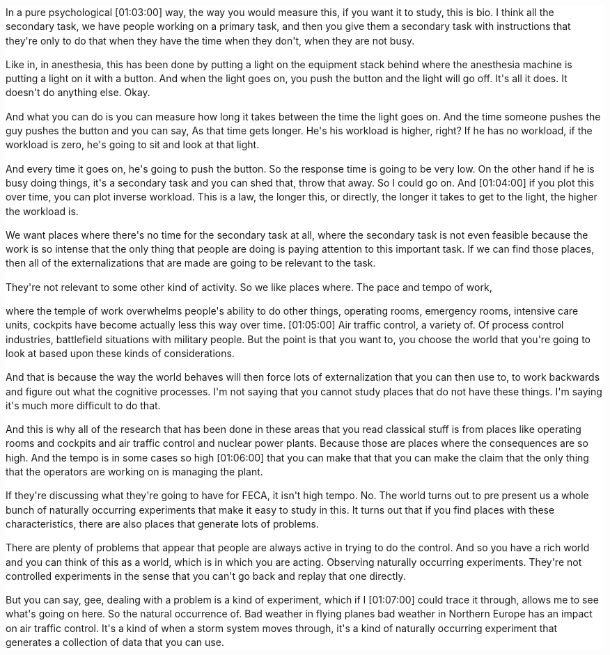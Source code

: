 In a pure psychological [01:03:00] way, the way you would measure this, if you want it to study, this is bio. I think all the secondary task, we have people working on a primary task, and then you give them a secondary task with instructions that they're only to do that when they have the time when they don't, when they are not busy.

Like in, in anesthesia, this has been done by putting a light on the equipment stack behind where the anesthesia machine is putting a light on it with a button. And when the light goes on, you push the button and the light will go off. It's all it does. It doesn't do anything else. Okay.

And what you can do is you can measure how long it takes between the time the light goes on. And the time someone pushes the guy pushes the button and you can say, As that time gets longer. He's his workload is higher, right? If he has no workload, if the workload is zero, he's going to sit and look at that light.

And every time it goes on, he's going to push the button. So the response time is going to be very low. On the other hand if he is busy doing things, it's a secondary task and you can shed that, throw that away. So I could go on. And [01:04:00] if you plot this over time, you can plot inverse workload. This is a law, the longer this, or directly, the longer it takes to get to the light, the higher the workload is.

We want places where there's no time for the secondary task at all, where the secondary task is not even feasible because the work is so intense that the only thing that people are doing is paying attention to this important task. If we can find those places, then all of the externalizations that are made are going to be relevant to the task.

They're not relevant to some other kind of activity. So we like places where. The pace and tempo of work,

where the temple of work overwhelms people's ability to do other things, operating rooms, emergency rooms, intensive care units, cockpits have become actually less this way over time. [01:05:00] Air traffic control, a variety of. Of process control industries, battlefield situations with military people. But the point is that you want to, you choose the world that you're going to look at based upon these kinds of considerations.

And that is because the way the world behaves will then force lots of externalization that you can then use to, to work backwards and figure out what the cognitive processes. I'm not saying that you cannot study places that do not have these things. I'm saying it's much more difficult to do that.

And this is why all of the research that has been done in these areas that you read classical stuff is from places like operating rooms and cockpits and air traffic control and nuclear power plants. Because those are places where the consequences are so high. And the tempo is in some cases so high [01:06:00] that you can make that that you can make the claim that the only thing that the operators are working on is managing the plant.

If they're discussing what they're going to have for FECA, it isn't high tempo. No. The world turns out to pre present us a whole bunch of naturally occurring experiments that make it easy to study in this. It turns out that if you find places with these characteristics, there are also places that generate lots of problems.

There are plenty of problems that appear that people are always active in trying to do the control. And so you have a rich world and you can think of this as a world, which is in which you are acting. Observing naturally occurring experiments. They're not controlled experiments in the sense that you can't go back and replay that one directly.

But you can say, gee, dealing with a problem is a kind of experiment, which if I [01:07:00] could trace it through, allows me to see what's going on here. So the natural occurrence of. Bad weather in flying planes bad weather in Northern Europe has an impact on air traffic control. It's a kind of when a storm system moves through, it's a kind of naturally occurring experiment that generates a collection of data that you can use.
